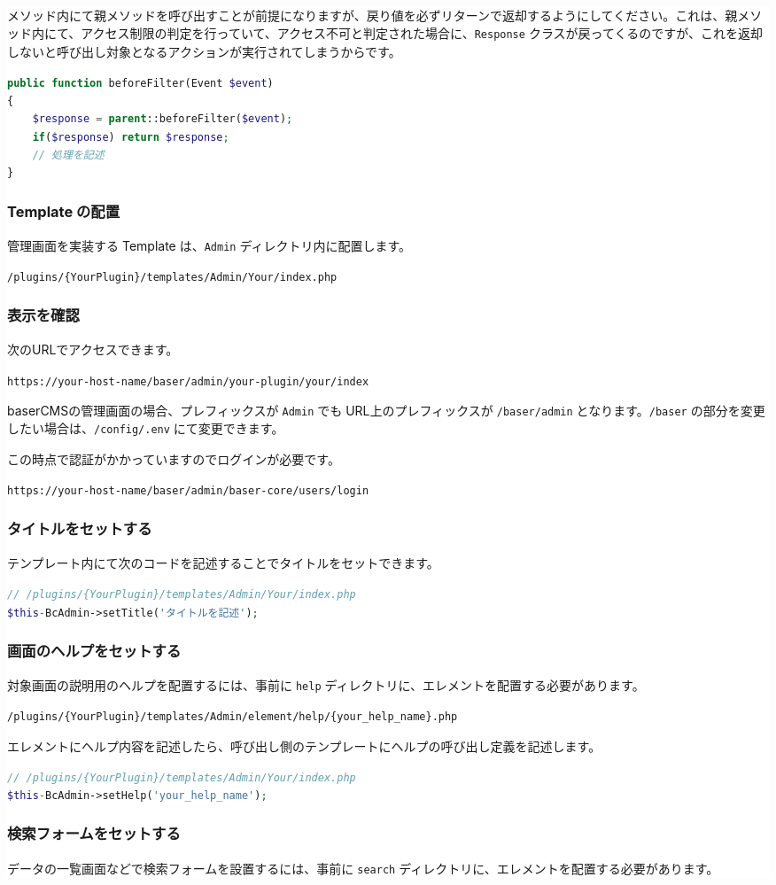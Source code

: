 メソッド内にて親メソッドを呼び出すことが前提になりますが、戻り値を必ずリターンで返却するようにしてください。これは、親メソッド内にて、アクセス制限の判定を行っていて、アクセス不可と判定された場合に、`Response` クラスが戻ってくるのですが、これを返却しないと呼び出し対象となるアクションが実行されてしまうからです。

```php
public function beforeFilter(Event $event)
{
    $response = parent::beforeFilter($event);
    if($response) return $response;
    // 処理を記述
}
```

### Template の配置

管理画面を実装する Template は、`Admin` ディレクトリ内に配置します。

```shell
/plugins/{YourPlugin}/templates/Admin/Your/index.php
```

### 表示を確認
次のURLでアクセスできます。    

```shell
https://your-host-name/baser/admin/your-plugin/your/index
```
baserCMSの管理画面の場合、プレフィックスが `Admin` でも URL上のプレフィックスが `/baser/admin` となります。`/baser` の部分を変更したい場合は、`/config/.env` にて変更できます。

この時点で認証がかかっていますのでログインが必要です。

```shell
https://your-host-name/baser/admin/baser-core/users/login
```

### タイトルをセットする
テンプレート内にて次のコードを記述することでタイトルをセットできます。

```php
// /plugins/{YourPlugin}/templates/Admin/Your/index.php
$this-BcAdmin->setTitle('タイトルを記述');
```

### 画面のヘルプをセットする
対象画面の説明用のヘルプを配置するには、事前に `help` ディレクトリに、エレメントを配置する必要があります。

```shell
/plugins/{YourPlugin}/templates/Admin/element/help/{your_help_name}.php
```
エレメントにヘルプ内容を記述したら、呼び出し側のテンプレートにヘルプの呼び出し定義を記述します。

```php
// /plugins/{YourPlugin}/templates/Admin/Your/index.php
$this-BcAdmin->setHelp('your_help_name');
```

### 検索フォームをセットする
データの一覧画面などで検索フォームを設置するには、事前に `search` ディレクトリに、エレメントを配置する必要があります。
